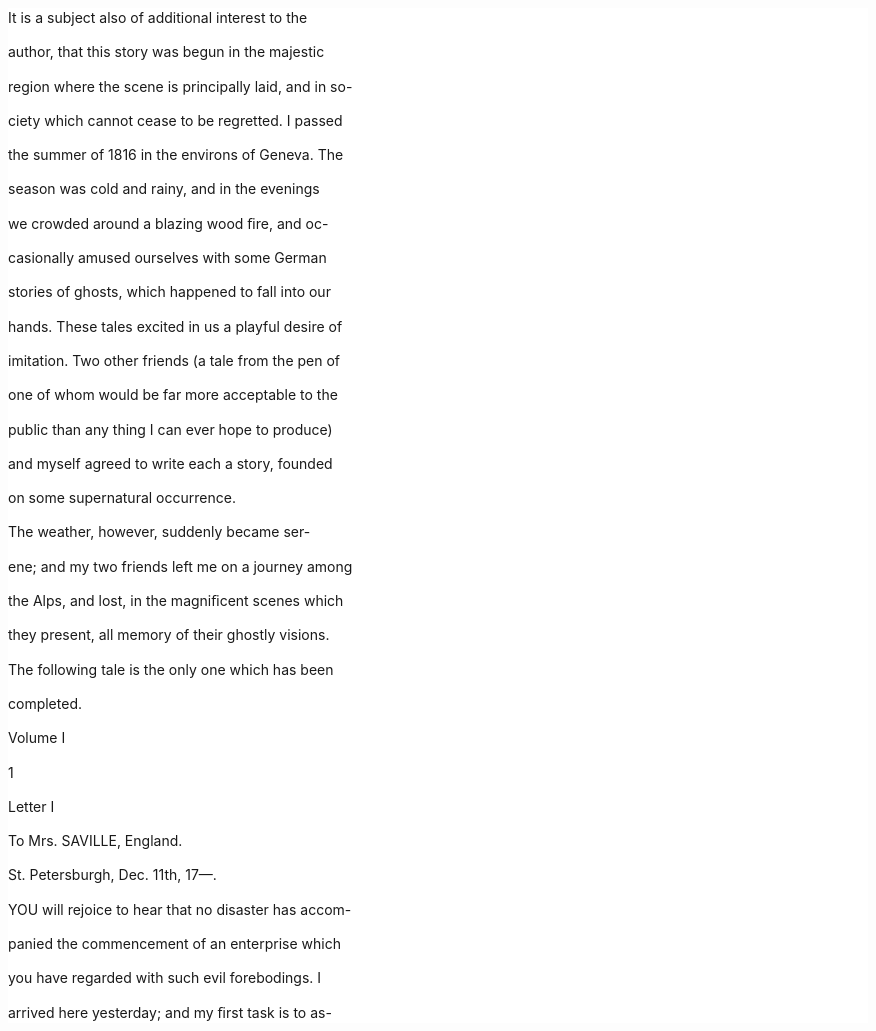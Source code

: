 It  is  a  subject  also  of  additional  interest  to  the

author,  that  this  story  was  begun  in  the  majestic

region  where  the  scene  is  principally  laid,  and  in  so-

ciety  which  cannot  cease  to  be  regretted.  I  passed

the  summer  of  1816  in  the  environs  of  Geneva.  The

season  was  cold  and  rainy,  and  in  the  evenings

we  crowded  around  a  blazing  wood  ﬁre,  and  oc-



casionally  amused  ourselves  with  some  German

stories  of  ghosts,  which  happened  to  fall  into  our

hands.  These  tales  excited  in  us  a  playful  desire  of

imitation.  Two  other  friends  (a  tale  from  the  pen  of

one  of  whom  would  be  far  more  acceptable  to  the

public  than  any  thing  I  can  ever  hope  to  produce)

and  myself  agreed  to  write  each  a  story,  founded

on  some  supernatural  occurrence.

The  weather,  however,  suddenly  became  ser-

ene;  and  my  two  friends  left  me  on  a  journey  among

the  Alps,  and  lost,  in  the  magniﬁcent  scenes  which

they  present,  all  memory  of  their  ghostly  visions.

The  following  tale  is  the  only  one  which  has  been

completed.





Volume  I

1



Letter  I

To  Mrs.  SAVILLE, England.

St.  Petersburgh,  Dec.  11th,  17—.

YOU  will  rejoice  to  hear  that  no  disaster  has  accom-

panied  the  commencement  of  an  enterprise  which

you  have  regarded  with  such  evil  forebodings.  I

arrived  here  yesterday;  and  my  ﬁrst  task  is  to  as-
